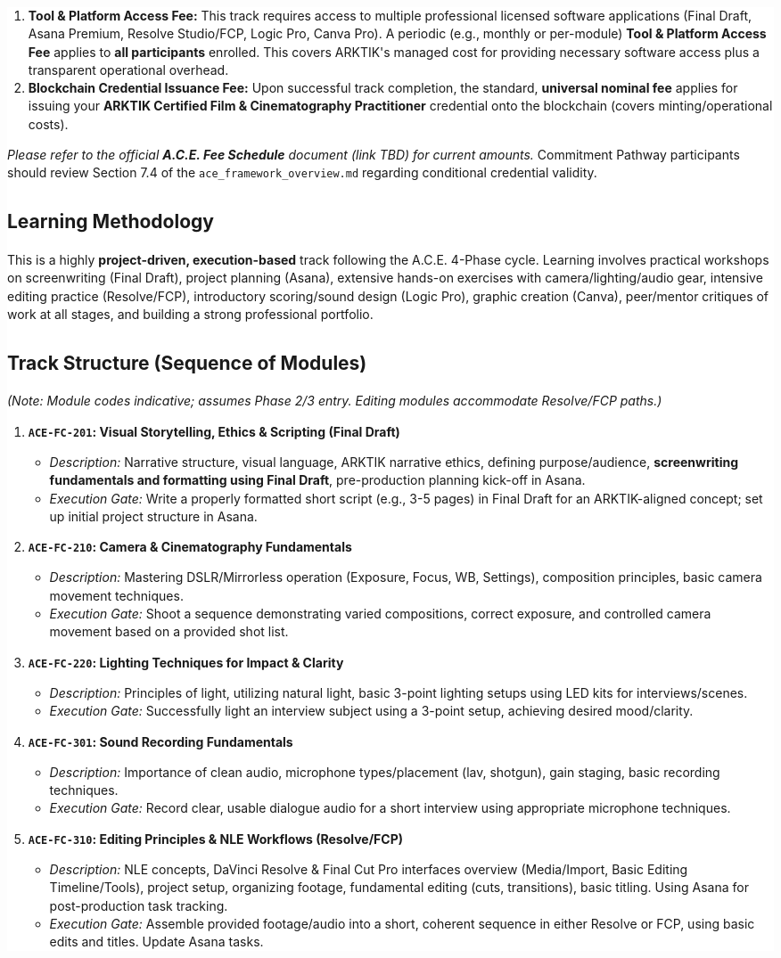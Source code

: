 1.  **Tool & Platform Access Fee:** This track requires access to multiple professional licensed software applications (Final Draft, Asana Premium, Resolve Studio/FCP, Logic Pro, Canva Pro). A periodic (e.g., monthly or per-module) **Tool & Platform Access Fee** applies to **all participants** enrolled. This covers ARKTIK's managed cost for providing necessary software access plus a transparent operational overhead.
2.  **Blockchain Credential Issuance Fee:** Upon successful track completion, the standard, **universal nominal fee** applies for issuing your **ARKTIK Certified Film & Cinematography Practitioner** credential onto the blockchain (covers minting/operational costs).

*Please refer to the official **A.C.E. Fee Schedule** document (link TBD) for current amounts.* Commitment Pathway participants should review Section 7.4 of the `ace_framework_overview.md` regarding conditional credential validity.

## Learning Methodology

This is a highly **project-driven, execution-based** track following the A.C.E. 4-Phase cycle. Learning involves practical workshops on screenwriting (Final Draft), project planning (Asana), extensive hands-on exercises with camera/lighting/audio gear, intensive editing practice (Resolve/FCP), introductory scoring/sound design (Logic Pro), graphic creation (Canva), peer/mentor critiques of work at all stages, and building a strong professional portfolio.

## Track Structure (Sequence of Modules)

_(Note: Module codes indicative; assumes Phase 2/3 entry. Editing modules accommodate Resolve/FCP paths.)_

1.  **`ACE-FC-201`: Visual Storytelling, Ethics & Scripting (Final Draft)**
    *   *Description:* Narrative structure, visual language, ARKTIK narrative ethics, defining purpose/audience, **screenwriting fundamentals and formatting using Final Draft**, pre-production planning kick-off in Asana.
    *   *Execution Gate:* Write a properly formatted short script (e.g., 3-5 pages) in Final Draft for an ARKTIK-aligned concept; set up initial project structure in Asana.

2.  **`ACE-FC-210`: Camera & Cinematography Fundamentals**
    *   *Description:* Mastering DSLR/Mirrorless operation (Exposure, Focus, WB, Settings), composition principles, basic camera movement techniques.
    *   *Execution Gate:* Shoot a sequence demonstrating varied compositions, correct exposure, and controlled camera movement based on a provided shot list.

3.  **`ACE-FC-220`: Lighting Techniques for Impact & Clarity**
    *   *Description:* Principles of light, utilizing natural light, basic 3-point lighting setups using LED kits for interviews/scenes.
    *   *Execution Gate:* Successfully light an interview subject using a 3-point setup, achieving desired mood/clarity.

4.  **`ACE-FC-301`: Sound Recording Fundamentals**
    *   *Description:* Importance of clean audio, microphone types/placement (lav, shotgun), gain staging, basic recording techniques.
    *   *Execution Gate:* Record clear, usable dialogue audio for a short interview using appropriate microphone techniques.

5.  **`ACE-FC-310`: Editing Principles & NLE Workflows (Resolve/FCP)**
    *   *Description:* NLE concepts, DaVinci Resolve & Final Cut Pro interfaces overview (Media/Import, Basic Editing Timeline/Tools), project setup, organizing footage, fundamental editing (cuts, transitions), basic titling. Using Asana for post-production task tracking.
    *   *Execution Gate:* Assemble provided footage/audio into a short, coherent sequence in either Resolve or FCP, using basic edits and titles. Update Asana tasks.
